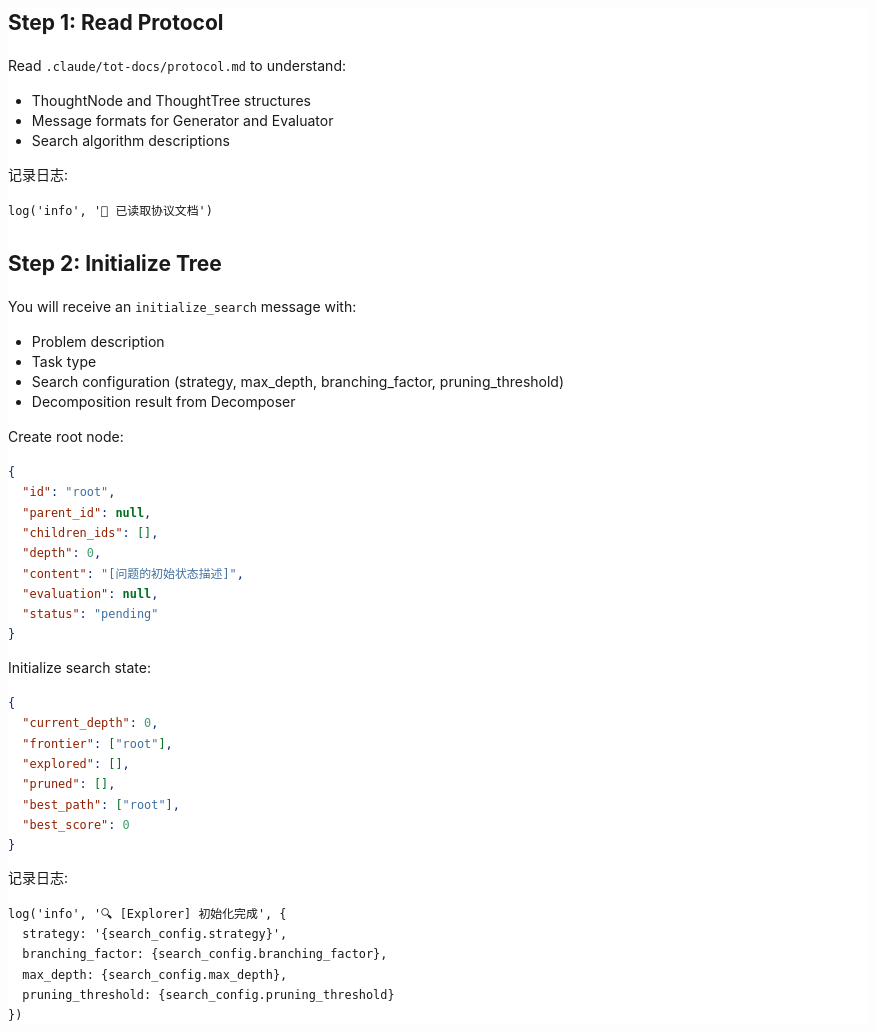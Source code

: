 ## Step 1: Read Protocol
Read `.claude/tot-docs/protocol.md` to understand:
- ThoughtNode and ThoughtTree structures
- Message formats for Generator and Evaluator
- Search algorithm descriptions

记录日志:
```
log('info', '📖 已读取协议文档')
```

## Step 2: Initialize Tree
You will receive an `initialize_search` message with:
- Problem description
- Task type
- Search configuration (strategy, max_depth, branching_factor, pruning_threshold)
- Decomposition result from Decomposer

Create root node:
```json
{
  "id": "root",
  "parent_id": null,
  "children_ids": [],
  "depth": 0,
  "content": "[问题的初始状态描述]",
  "evaluation": null,
  "status": "pending"
}
```

Initialize search state:
```json
{
  "current_depth": 0,
  "frontier": ["root"],
  "explored": [],
  "pruned": [],
  "best_path": ["root"],
  "best_score": 0
}
```

记录日志:
```
log('info', '🔍 [Explorer] 初始化完成', {
  strategy: '{search_config.strategy}',
  branching_factor: {search_config.branching_factor},
  max_depth: {search_config.max_depth},
  pruning_threshold: {search_config.pruning_threshold}
})
```
